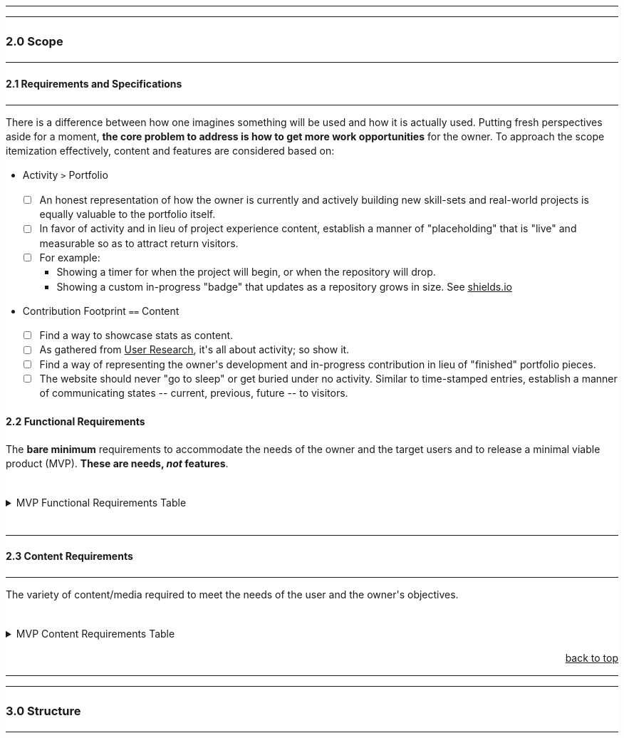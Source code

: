___
___
### 2.0 Scope
___

#### 2.1 Requirements and Specifications
___

There is a difference between how one imagines something will be used and how it is actually used. Putting fresh perspectives aside for a moment, **the core problem to address is how to get more work opportunities** for the owner. To approach the scope itemization effectively, content and features are considered based on:

- Activity `>` Portfolio

  - [ ] An honest representation of how the owner is currently and actively building new skill-sets and real-world projects is equally valuable to the portfolio itself.
  - [ ] In favor of activity and in lieu of project experience content, establish a manner of "placeholding" that is "live" and measurable so as to attract return visitors.
  - [ ] For example:
    - Showing a timer for when the project will begin, or when the repository will drop.
    - Showing a custom in-progress "badge" that updates as a repository grows in size. See [shields.io](https://shields.io)

- Contribution Footprint `==` Content

  - [ ] Find a way to showcase stats as content.
  - [ ] As gathered from [User Research](#11-research), it's all about activity; so show it.
  - [ ] Find a way of representing the owner's development and in-progress contribution in lieu of "finished" portfolio pieces.
  - [ ] The website should never "go to sleep" or get buried under no activity. Similar to time-stamped entries, establish a manner of communicating states -- current, previous, future -- to visitors.

#### 2.2 Functional Requirements

The __bare minimum__ requirements to accommodate the needs of the owner and the target users and to release a minimal viable product (MVP). __These are needs, *not* features__.

<br>
<details><summary> MVP Functional Requirements Table </summary></details>
<br>

___
#### 2.3 Content Requirements
___

The variety of content/media required to meet the needs of the user and the owner's objectives.

<br>
<details><summary> MVP Content Requirements Table </summary></details>

<p align="right"><a href="#readme-top">back to top</a></p>

___
___
### 3.0 Structure
___


[TOC levels=1-3]: #